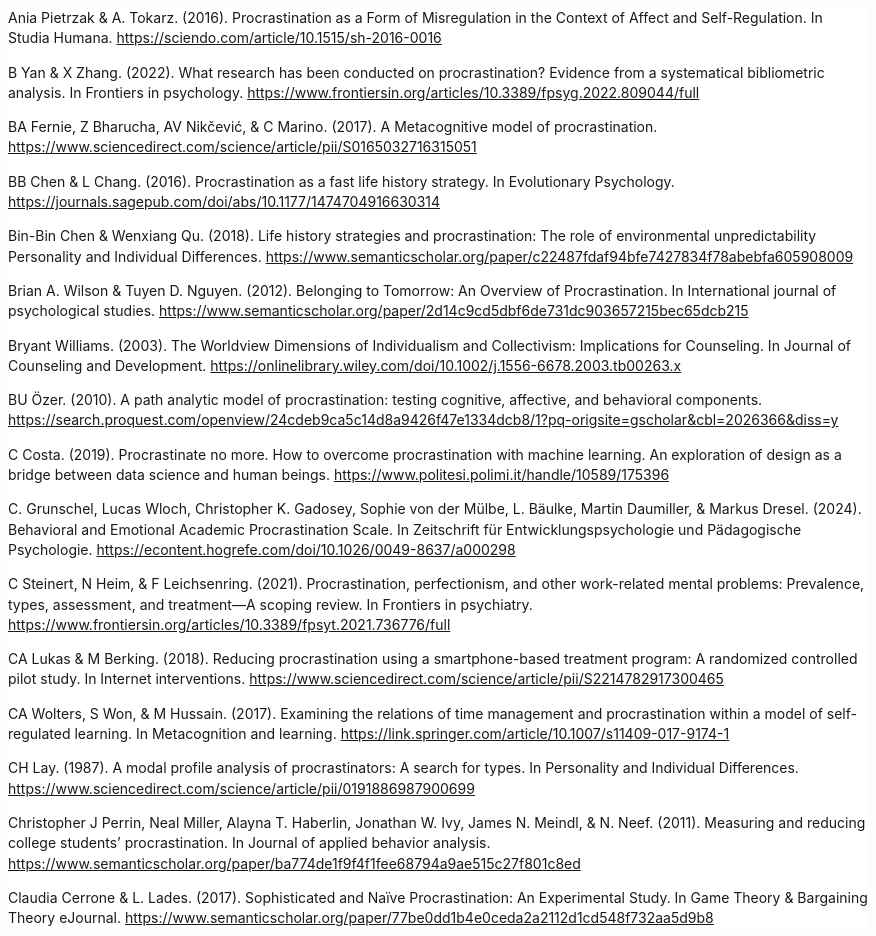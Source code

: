 Ania Pietrzak & A. Tokarz. (2016). Procrastination as a Form of Misregulation in the Context of Affect and Self-Regulation. In Studia Humana. https://sciendo.com/article/10.1515/sh-2016-0016

B Yan & X Zhang. (2022). What research has been conducted on procrastination? Evidence from a systematical bibliometric analysis. In Frontiers in psychology. https://www.frontiersin.org/articles/10.3389/fpsyg.2022.809044/full

BA Fernie, Z Bharucha, AV Nikčević, & C Marino. (2017). A Metacognitive model of procrastination. https://www.sciencedirect.com/science/article/pii/S0165032716315051

BB Chen & L Chang. (2016). Procrastination as a fast life history strategy. In Evolutionary Psychology. https://journals.sagepub.com/doi/abs/10.1177/1474704916630314

Bin-Bin Chen & Wenxiang Qu. (2018). Life history strategies and procrastination: The role of environmental unpredictability Personality and Individual Differences. https://www.semanticscholar.org/paper/c22487fdaf94bfe7427834f78abebfa605908009

Brian A. Wilson & Tuyen D. Nguyen. (2012). Belonging to Tomorrow: An Overview of Procrastination. In International journal of psychological studies. https://www.semanticscholar.org/paper/2d14c9cd5dbf6de731dc903657215bec65dcb215

Bryant Williams. (2003). The Worldview Dimensions of Individualism and Collectivism: Implications for Counseling. In Journal of Counseling and Development. https://onlinelibrary.wiley.com/doi/10.1002/j.1556-6678.2003.tb00263.x

BU Özer. (2010). A path analytic model of procrastination: testing cognitive, affective, and behavioral components. https://search.proquest.com/openview/24cdeb9ca5c14d8a9426f47e1334dcb8/1?pq-origsite=gscholar&cbl=2026366&diss=y

C Costa. (2019). Procrastinate no more. How to overcome procrastination with machine learning. An exploration of design as a bridge between data science and human beings. https://www.politesi.polimi.it/handle/10589/175396

C. Grunschel, Lucas Wloch, Christopher K. Gadosey, Sophie von der Mülbe, L. Bäulke, Martin Daumiller, & Markus Dresel. (2024). Behavioral and Emotional Academic Procrastination Scale. In Zeitschrift für Entwicklungspsychologie und Pädagogische Psychologie. https://econtent.hogrefe.com/doi/10.1026/0049-8637/a000298

C Steinert, N Heim, & F Leichsenring. (2021). Procrastination, perfectionism, and other work-related mental problems: Prevalence, types, assessment, and treatment—A scoping review. In Frontiers in psychiatry. https://www.frontiersin.org/articles/10.3389/fpsyt.2021.736776/full

CA Lukas & M Berking. (2018). Reducing procrastination using a smartphone-based treatment program: A randomized controlled pilot study. In Internet interventions. https://www.sciencedirect.com/science/article/pii/S2214782917300465

CA Wolters, S Won, & M Hussain. (2017). Examining the relations of time management and procrastination within a model of self-regulated learning. In Metacognition and learning. https://link.springer.com/article/10.1007/s11409-017-9174-1

CH Lay. (1987). A modal profile analysis of procrastinators: A search for types. In Personality and Individual Differences. https://www.sciencedirect.com/science/article/pii/0191886987900699

Christopher J Perrin, Neal Miller, Alayna T. Haberlin, Jonathan W. Ivy, James N. Meindl, & N. Neef. (2011). Measuring and reducing college students’ procrastination. In Journal of applied behavior analysis. https://www.semanticscholar.org/paper/ba774de1f9f4f1fee68794a9ae515c27f801c8ed

Claudia Cerrone & L. Lades. (2017). Sophisticated and Naïve Procrastination: An Experimental Study. In Game Theory & Bargaining Theory eJournal. https://www.semanticscholar.org/paper/77be0dd1b4e0ceda2a2112d1cd548f732aa5d9b8
